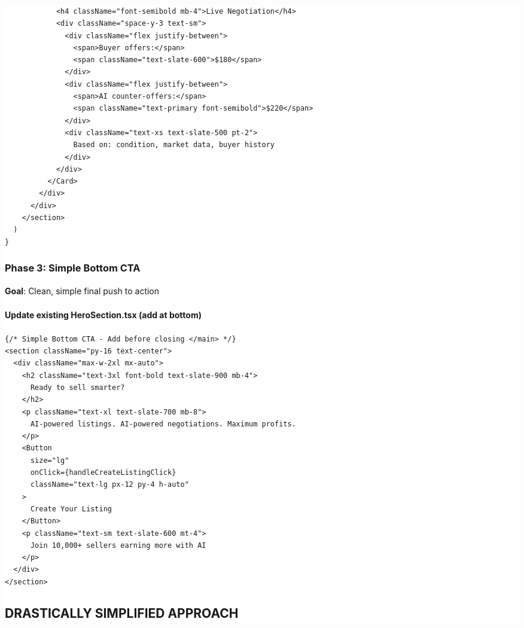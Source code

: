 ```tsx
            <h4 className="font-semibold mb-4">Live Negotiation</h4>
            <div className="space-y-3 text-sm">
              <div className="flex justify-between">
                <span>Buyer offers:</span>
                <span className="text-slate-600">$180</span>
              </div>
              <div className="flex justify-between">
                <span>AI counter-offers:</span>
                <span className="text-primary font-semibold">$220</span>
              </div>
              <div className="text-xs text-slate-500 pt-2">
                Based on: condition, market data, buyer history
              </div>
            </div>
          </Card>
        </div>
      </div>
    </section>
  )
}
```

### Phase 3: Simple Bottom CTA 
**Goal**: Clean, simple final push to action

#### Update existing HeroSection.tsx (add at bottom)
```tsx
{/* Simple Bottom CTA - Add before closing </main> */}
<section className="py-16 text-center">
  <div className="max-w-2xl mx-auto">
    <h2 className="text-3xl font-bold text-slate-900 mb-4">
      Ready to sell smarter?
    </h2>
    <p className="text-xl text-slate-700 mb-8">
      AI-powered listings. AI-powered negotiations. Maximum profits.
    </p>
    <Button 
      size="lg" 
      onClick={handleCreateListingClick}
      className="text-lg px-12 py-4 h-auto"
    >
      Create Your Listing
    </Button>
    <p className="text-sm text-slate-600 mt-4">
      Join 10,000+ sellers earning more with AI
    </p>
  </div>
</section>
```

## DRASTICALLY SIMPLIFIED APPROACH
